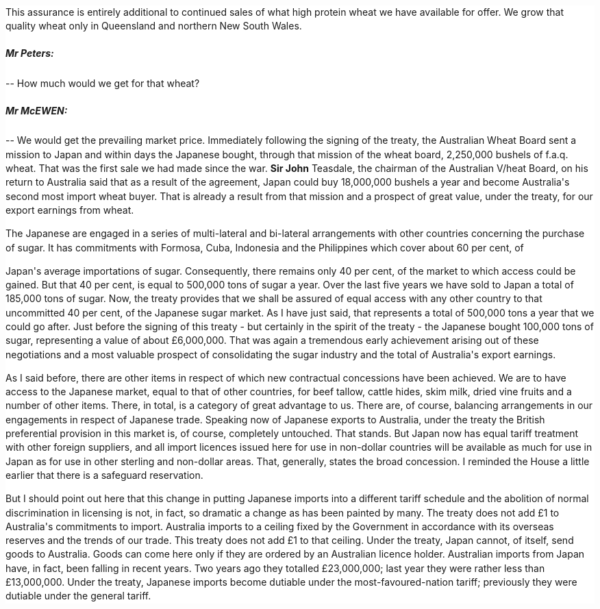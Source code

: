 This assurance is entirely additional to continued sales of what high protein wheat we have available for offer. We grow that quality wheat only in Queensland and northern New South Wales. 

##### Mr Peters:

-- How much would we get for that wheat? 

##### Mr McEWEN:

-- We would get the prevailing market price. Immediately following the signing of the treaty, the Australian Wheat Board sent a mission to Japan and within days the Japanese bought, through that mission of the wheat board, 2,250,000 bushels of f.a.q. wheat. That was the first sale we had made since the war.  **Sir John**  Teasdale, the  chairman  of the Australian V/heat Board, on his return to Australia said that as a result of the agreement, Japan could buy 18,000,000 bushels a year and become Australia's second most import wheat buyer. That is already a result from that mission and a prospect of great value, under the treaty, for our export earnings from wheat. 

The Japanese are engaged in a series of multi-lateral and bi-lateral arrangements with other countries concerning the purchase of sugar. It has commitments with Formosa, Cuba, Indonesia and the Philippines which cover about 60 per cent, of 

Japan's average importations of sugar. Consequently, there remains only 40 per cent, of the market to which access could be gained. But that 40 per cent, is equal to 500,000 tons of sugar a year. Over the last five years we have sold to Japan a total of 185,000 tons of sugar. Now, the treaty provides that we shall be assured of equal access with any other country to that uncommitted 40 per cent, of the Japanese sugar market. As I have just said, that represents a total of 500,000 tons a year that we could go after. Just before the signing of this treaty - but certainly in the spirit of the treaty - the Japanese bought 100,000 tons of sugar, representing a value of about £6,000,000. That was again a tremendous early achievement arising out of these negotiations and a most valuable prospect of consolidating the sugar industry and the total of Australia's export earnings. 

As I said before, there are other items in respect of which new contractual concessions have been achieved. We are to have access to the Japanese market, equal to that of other countries, for beef tallow, cattle hides, skim milk, dried vine fruits and a number of other items. There, in total, is a category of great advantage to us. There are, of course, balancing arrangements in our engagements in respect of Japanese trade. Speaking now of Japanese exports to Australia, under the treaty the British preferential provision in this market is, of course, completely untouched. That stands. But Japan now has equal tariff treatment with other foreign suppliers, and all import licences issued here for use in non-dollar countries will be available as much for use in Japan as for use in other sterling and non-dollar areas. That, generally, states the broad concession. I reminded the House a little earlier that there is a safeguard reservation. 

But I should point out here that this change in putting Japanese imports into a different tariff schedule and the abolition of normal discrimination in licensing is not, in fact, so dramatic a change as has been painted by many. The treaty does not add £1 to Australia's commitments to import. Australia imports to a ceiling fixed by the Government in accordance with its overseas reserves and the trends of our trade. This treaty does not add £1 to that ceiling. Under the treaty, Japan cannot, of itself, send goods to Australia. Goods can come here only if they are ordered by an Australian licence holder. Australian imports from Japan have, in fact, been falling in recent years. Two years ago they totalled £23,000,000; last year they were rather less than £13,000,000. Under the treaty, Japanese imports become dutiable under the most-favoured-nation tariff; previously they were dutiable under the general tariff. 
